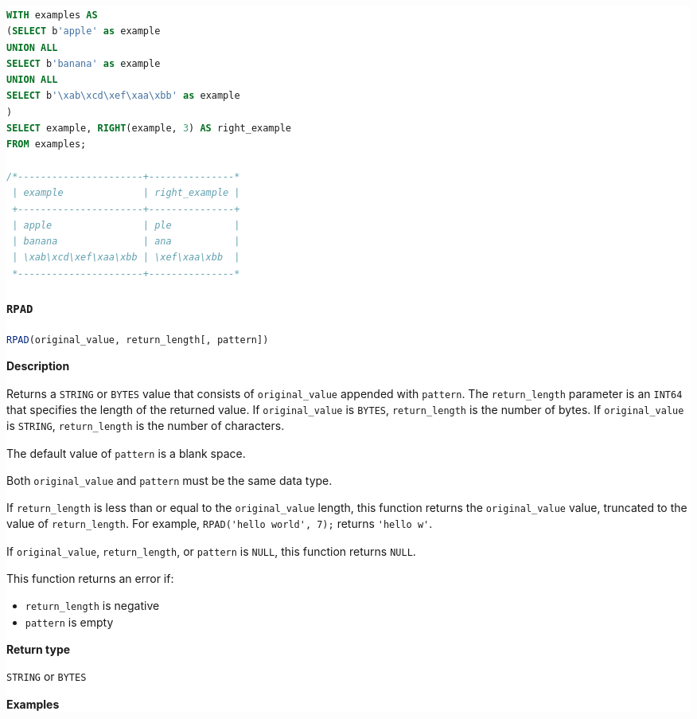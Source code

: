 ```sql
WITH examples AS
(SELECT b'apple' as example
UNION ALL
SELECT b'banana' as example
UNION ALL
SELECT b'\xab\xcd\xef\xaa\xbb' as example
)
SELECT example, RIGHT(example, 3) AS right_example
FROM examples;

/*----------------------+---------------*
 | example              | right_example |
 +----------------------+---------------+
 | apple                | ple           |
 | banana               | ana           |
 | \xab\xcd\xef\xaa\xbb | \xef\xaa\xbb  |
 *----------------------+---------------*
```

### `RPAD`

```sql
RPAD(original_value, return_length[, pattern])
```

**Description**

Returns a `STRING` or `BYTES` value that consists of `original_value` appended
with `pattern`. The `return_length` parameter is an
`INT64` that specifies the length of the
returned value. If `original_value` is `BYTES`,
`return_length` is the number of bytes. If `original_value` is `STRING`,
`return_length` is the number of characters.

The default value of `pattern` is a blank space.

Both `original_value` and `pattern` must be the same data type.

If `return_length` is less than or equal to the `original_value` length, this
function returns the `original_value` value, truncated to the value of
`return_length`. For example, `RPAD('hello world', 7);` returns `'hello w'`.

If `original_value`, `return_length`, or `pattern` is `NULL`, this function
returns `NULL`.

This function returns an error if:

+ `return_length` is negative
+ `pattern` is empty

**Return type**

`STRING` or `BYTES`

**Examples**


[string-link-to-char-length]: #char_length
[string-link-to-code-points-wikipedia]: https://en.wikipedia.org/wiki/Code_point
[string-link-to-codepoints-to-string]: #code_points_to_string
[string-link-to-code-points-wikipedia]: https://en.wikipedia.org/wiki/Code_point
[string-link-to-code-points]: #to_code_points
[string-link-to-code-points-wikipedia]: https://en.wikipedia.org/wiki/Code_point
[string-link-to-code-points]: #to_code_points
[link-collation-spec]: https://github.com/google/zetasql/blob/master/docs/collation-concepts.md#collate_spec_details
[link-collation-concepts]: https://github.com/google/zetasql/blob/master/docs/collation-concepts.md#working_with_collation
[string-link-to-operators]: https://github.com/google/zetasql/blob/master/docs/operators.md
[l-distance]: https://en.wikipedia.org/wiki/Levenshtein_distance
[collation]: https://github.com/google/zetasql/blob/master/docs/collation-concepts.md#collate_about
[format-specifiers]: #format_specifiers
[format-specifier-list]: #format_specifier_list
[flags]: #flags
[width]: #width
[precision]: #precision
[g-and-g-behavior]: #g_and_g_behavior
[p-and-p-behavior]: #p_and_p_behavior
[t-and-t-behavior]: #t_and_t_behavior
[error-format-specifiers]: #error_format_specifiers
[null-format-specifiers]: #null_format_specifiers
[rules-format-specifiers]: #rules_format_specifiers
[string-link-to-base32]: #to_base32
[RFC-4648]: https://tools.ietf.org/html/rfc4648#section-4
[string-link-to-from-base64]: #from_base64
[string-link-to-to-hex]: #to_hex
[collation]: https://github.com/google/zetasql/blob/master/docs/collation-concepts.md#collate_about
[string-link-to-unicode-character-definitions]: http://unicode.org/ucd/
[string-link-to-trim]: #trim
[string-link-to-normalization-wikipedia]: https://en.wikipedia.org/wiki/Unicode_equivalence#Normalization
[string-link-to-normalization-wikipedia]: https://en.wikipedia.org/wiki/Unicode_equivalence#Normalization
[string-link-to-case-folding-wikipedia]: https://en.wikipedia.org/wiki/Letter_case#Case_folding
[string-link-to-normalize]: #normalize
[byte-length]: #byte_length
[string-link-to-re2]: https://github.com/google/re2/wiki/Syntax
[string-link-to-re2]: https://github.com/google/re2/wiki/Syntax
[string-link-to-re2]: https://github.com/google/re2/wiki/Syntax
[string-link-to-re2]: https://github.com/google/re2/wiki/Syntax
[regexp-contains]: https://github.com/google/zetasql/blob/master/docs/string_functions.md#regexp_contains
[string-link-to-re2]: https://github.com/google/re2/wiki/Syntax
[string-link-to-lexical-literals]: https://github.com/google/zetasql/blob/master/docs/lexical.md#string_and_bytes_literals
[collation]: https://github.com/google/zetasql/blob/master/docs/collation-concepts.md#collate_about
[string-link-to-trim]: #trim
[string-link-to-soundex-wikipedia]: https://en.wikipedia.org/wiki/Soundex
[collation]: https://github.com/google/zetasql/blob/master/docs/collation-concepts.md#collate_about
[collation]: https://github.com/google/zetasql/blob/master/docs/collation-concepts.md#collate_about
[collation]: https://github.com/google/zetasql/blob/master/docs/collation-concepts.md#collate_about
[substr]: #substr
[string-link-to-from-base32]: #from_base32